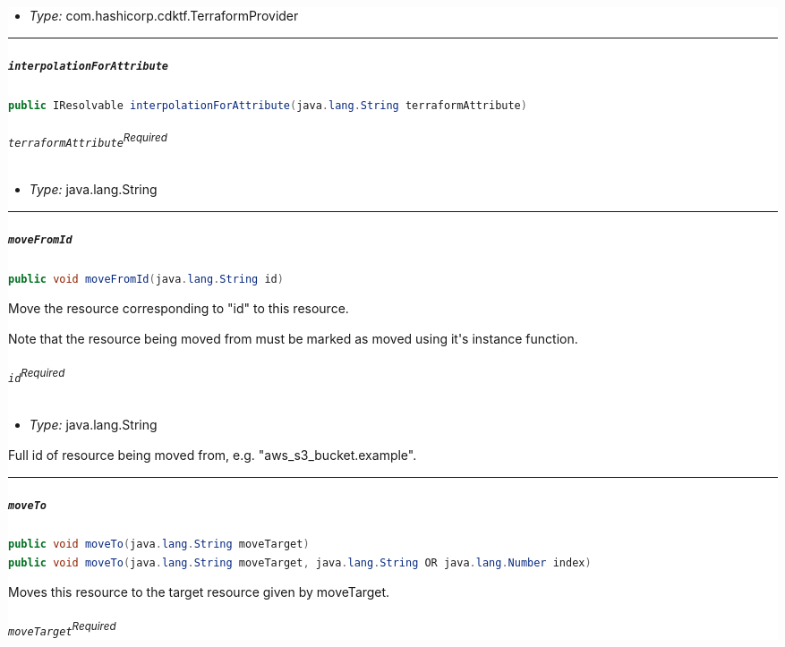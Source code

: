 - *Type:* com.hashicorp.cdktf.TerraformProvider

---

##### `interpolationForAttribute` <a name="interpolationForAttribute" id="@cdktf/provider-kubernetes.podSecurityPolicyV1Beta1.PodSecurityPolicyV1Beta1.interpolationForAttribute"></a>

```java
public IResolvable interpolationForAttribute(java.lang.String terraformAttribute)
```

###### `terraformAttribute`<sup>Required</sup> <a name="terraformAttribute" id="@cdktf/provider-kubernetes.podSecurityPolicyV1Beta1.PodSecurityPolicyV1Beta1.interpolationForAttribute.parameter.terraformAttribute"></a>

- *Type:* java.lang.String

---

##### `moveFromId` <a name="moveFromId" id="@cdktf/provider-kubernetes.podSecurityPolicyV1Beta1.PodSecurityPolicyV1Beta1.moveFromId"></a>

```java
public void moveFromId(java.lang.String id)
```

Move the resource corresponding to "id" to this resource.

Note that the resource being moved from must be marked as moved using it's instance function.

###### `id`<sup>Required</sup> <a name="id" id="@cdktf/provider-kubernetes.podSecurityPolicyV1Beta1.PodSecurityPolicyV1Beta1.moveFromId.parameter.id"></a>

- *Type:* java.lang.String

Full id of resource being moved from, e.g. "aws_s3_bucket.example".

---

##### `moveTo` <a name="moveTo" id="@cdktf/provider-kubernetes.podSecurityPolicyV1Beta1.PodSecurityPolicyV1Beta1.moveTo"></a>

```java
public void moveTo(java.lang.String moveTarget)
public void moveTo(java.lang.String moveTarget, java.lang.String OR java.lang.Number index)
```

Moves this resource to the target resource given by moveTarget.

###### `moveTarget`<sup>Required</sup> <a name="moveTarget" id="@cdktf/provider-kubernetes.podSecurityPolicyV1Beta1.PodSecurityPolicyV1Beta1.moveTo.parameter.moveTarget"></a>
